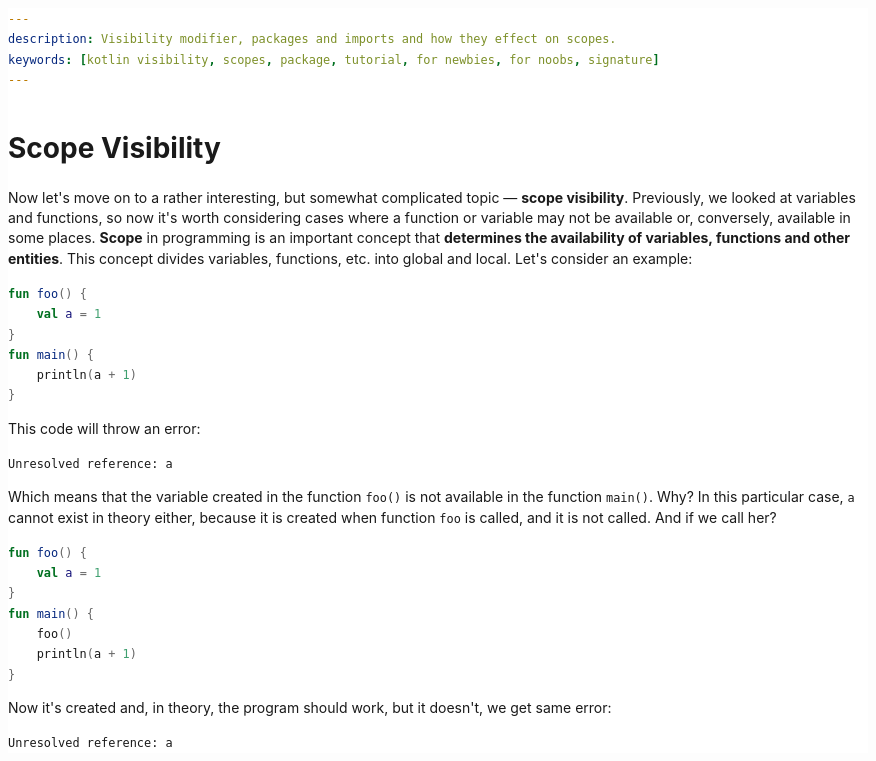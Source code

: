 ```yaml
---
description: Visibility modifier, packages and imports and how they effect on scopes.
keywords: [kotlin visibility, scopes, package, tutorial, for newbies, for noobs, signature]
---
```

# Scope Visibility

Now let's move on to a rather interesting, but somewhat complicated topic — **scope visibility**.
Previously, we looked at variables and functions, so now it's worth considering cases where a function or variable may
not be available or, conversely, available in some places.
**Scope** in programming is an important concept that **determines the availability of variables,
functions and other entities**. This concept divides variables, functions, etc. into global and local.
Let's consider an example:

```kotlin
fun foo() {
    val a = 1
}
fun main() {
    println(a + 1)
}
```

This code will throw an error:

```
Unresolved reference: a
```

Which means that the variable created in the function `foo()` is not available in the function `main()`.
Why? In this particular case, `a` cannot exist in theory either, because it is created when function `foo` is called,
and it is not called.
And if we call her?

```kotlin
fun foo() {
    val a = 1
}
fun main() {
    foo()
    println(a + 1)
}
```

Now it's created and, in theory, the program should work, but it doesn't, we get same error:

```
Unresolved reference: a
```
